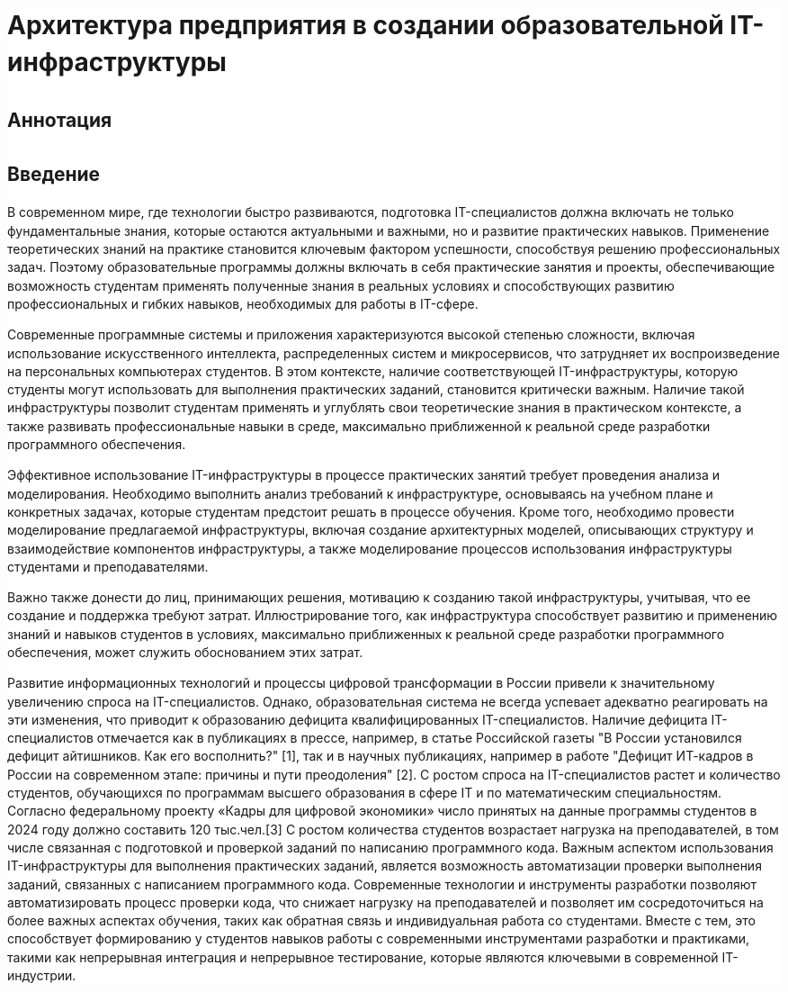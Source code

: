 # Архитектура предприятия в создании образовательной IT-инфраструктуры
## Аннотация

## Введение
В современном мире, где технологии быстро развиваются, подготовка IT-специалистов должна включать не только фундаментальные знания, которые остаются актуальными и важными, но и развитие практических навыков. Применение теоретических знаний на практике становится ключевым фактором успешности, способствуя решению профессиональных задач. Поэтому образовательные программы должны включать в себя практические занятия и проекты, обеспечивающие возможность студентам применять полученные знания в реальных условиях и способствующих развитию профессиональных и гибких навыков, необходимых для работы в IT-сфере.

Современные программные системы и приложения характеризуются высокой степенью сложности, включая использование искусственного интеллекта, распределенных систем и микросервисов, что затрудняет их воспроизведение на персональных компьютерах студентов. В этом контексте, наличие соответствующей IT-инфраструктуры, которую студенты могут использовать для выполнения практических заданий, становится критически важным. Наличие такой инфраструктуры позволит студентам применять и углублять свои теоретические знания в практическом контексте, а также развивать профессиональные навыки в среде, максимально приближенной к реальной среде разработки программного обеспечения.

Эффективное использование IT-инфраструктуры в процессе практических занятий требует проведения анализа и моделирования. Необходимо выполнить анализ требований к инфраструктуре, основываясь на учебном плане и конкретных задачах, которые студентам предстоит решать в процессе обучения. Кроме того, необходимо провести моделирование предлагаемой инфраструктуры, включая создание архитектурных моделей, описывающих структуру и взаимодействие компонентов инфраструктуры, а также моделирование процессов использования инфраструктуры студентами и преподавателями.

Важно также донести до лиц, принимающих решения, мотивацию к созданию такой инфраструктуры, учитывая, что ее создание и поддержка требуют затрат. Иллюстрирование того, как инфраструктура способствует развитию и применению знаний и навыков студентов в условиях, максимально приближенных к реальной среде разработки программного обеспечения, может служить обоснованием этих затрат.

Развитие информационных технологий и процессы цифровой трансформации в России привели к значительному увеличению спроса на IT-специалистов. Однако, образовательная система не всегда успевает адекватно реагировать на эти изменения, что приводит к образованию дефицита квалифицированных IT-специалистов. Наличие дефицита IT-специалистов отмечается как в публикациях в прессе, например, в статье Российской газеты "В России установился дефицит айтишников. Как его восполнить?" [1], так и в научных публикациях, например в работе "Дефицит ИТ-кадров в России на современном этапе: причины и пути преодоления" [2]. С ростом спроса на IT-специалистов растет и количество студентов, обучающихся по программам высшего образования в сфере IT и по математическим специальностям. Согласно федеральному проекту «Кадры для цифровой экономики» число принятых на данные программы студентов в 2024 году должно составить 120 тыс.чел.[3] С ростом количества студентов возрастает нагрузка на преподавателей, в том числе связанная с подготовкой и проверкой заданий по написанию программного кода. Важным аспектом использования IT-инфраструктуры для выполнения практических заданий, является возможность автоматизации проверки выполнения заданий, связанных с написанием программного кода. Современные технологии и инструменты разработки позволяют автоматизировать процесс проверки кода, что снижает нагрузку на преподавателей и позволяет им сосредоточиться на более важных аспектах обучения, таких как обратная связь и индивидуальная работа со студентами. Вместе с тем, это способствует формированию у студентов навыков работы с современными инструментами разработки и практиками, такими как непрерывная интеграция и непрерывное тестирование, которые являются ключевыми в современной IT-индустрии. 
